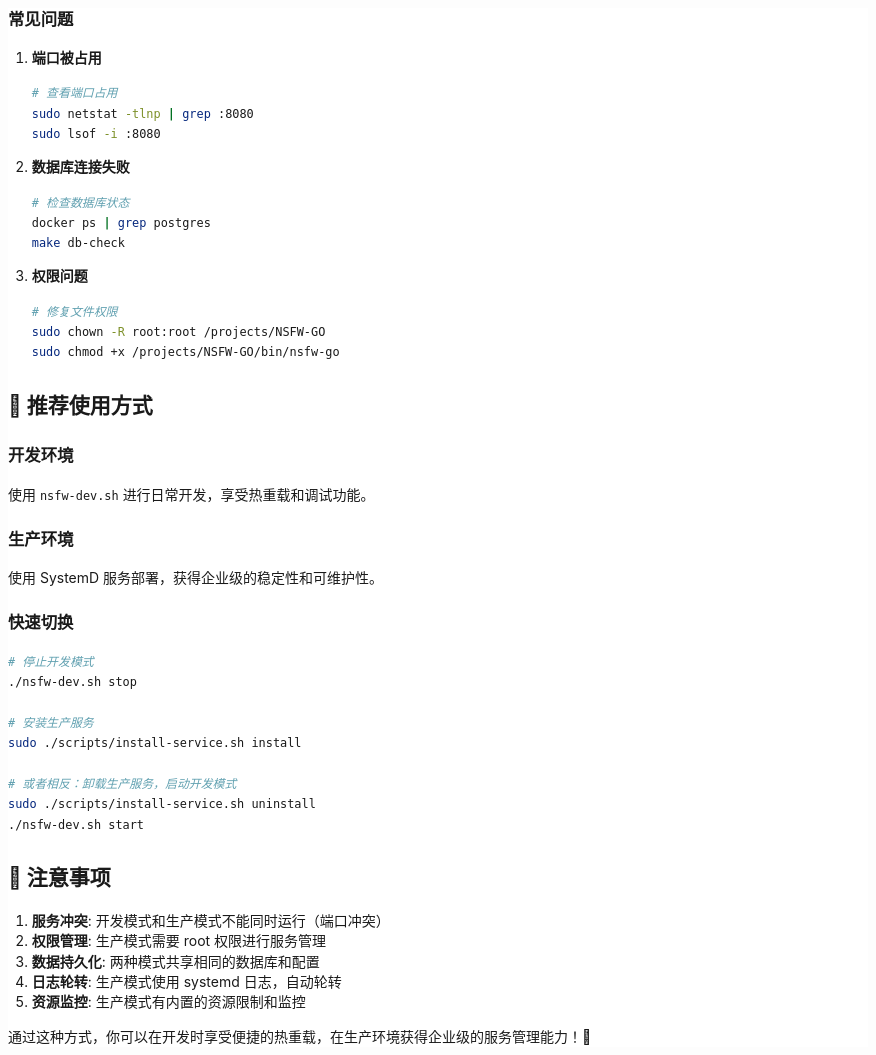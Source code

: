 ### 常见问题

1. **端口被占用**
   ```bash
   # 查看端口占用
   sudo netstat -tlnp | grep :8080
   sudo lsof -i :8080
   ```

2. **数据库连接失败**
   ```bash
   # 检查数据库状态
   docker ps | grep postgres
   make db-check
   ```

3. **权限问题**
   ```bash
   # 修复文件权限
   sudo chown -R root:root /projects/NSFW-GO
   sudo chmod +x /projects/NSFW-GO/bin/nsfw-go
   ```

## 🎯 推荐使用方式

### 开发环境
使用 `nsfw-dev.sh` 进行日常开发，享受热重载和调试功能。

### 生产环境
使用 SystemD 服务部署，获得企业级的稳定性和可维护性。

### 快速切换
```bash
# 停止开发模式
./nsfw-dev.sh stop

# 安装生产服务
sudo ./scripts/install-service.sh install

# 或者相反：卸载生产服务，启动开发模式
sudo ./scripts/install-service.sh uninstall
./nsfw-dev.sh start
```

## 📝 注意事项

1. **服务冲突**: 开发模式和生产模式不能同时运行（端口冲突）
2. **权限管理**: 生产模式需要 root 权限进行服务管理
3. **数据持久化**: 两种模式共享相同的数据库和配置
4. **日志轮转**: 生产模式使用 systemd 日志，自动轮转
5. **资源监控**: 生产模式有内置的资源限制和监控

通过这种方式，你可以在开发时享受便捷的热重载，在生产环境获得企业级的服务管理能力！🎉